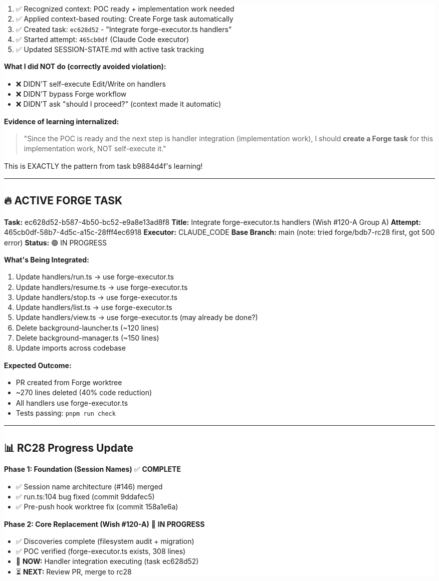 1. ✅ Recognized context: POC ready + implementation work needed
2. ✅ Applied context-based routing: Create Forge task automatically
3. ✅ Created task: `ec628d52` - "Integrate forge-executor.ts handlers"
4. ✅ Started attempt: `465cb0df` (Claude Code executor)
5. ✅ Updated SESSION-STATE.md with active task tracking

**What I did NOT do (correctly avoided violation):**
- ❌ DIDN'T self-execute Edit/Write on handlers
- ❌ DIDN'T bypass Forge workflow
- ❌ DIDN'T ask "should I proceed?" (context made it automatic)

**Evidence of learning internalized:**
> "Since the POC is ready and the next step is handler integration (implementation work), I should **create a Forge task** for this implementation work, NOT self-execute it."

This is EXACTLY the pattern from task b9884d4f's learning!

---

## 🔥 ACTIVE FORGE TASK

**Task:** ec628d52-b587-4b50-bc52-e9a8e13ad8f8
**Title:** Integrate forge-executor.ts handlers (Wish #120-A Group A)
**Attempt:** 465cb0df-58b7-4d5c-a15c-28fff4ec6918
**Executor:** CLAUDE_CODE
**Base Branch:** main (note: tried forge/bdb7-rc28 first, got 500 error)
**Status:** 🟢 IN PROGRESS

**What's Being Integrated:**
1. Update handlers/run.ts → use forge-executor.ts
2. Update handlers/resume.ts → use forge-executor.ts
3. Update handlers/stop.ts → use forge-executor.ts
4. Update handlers/list.ts → use forge-executor.ts
5. Update handlers/view.ts → use forge-executor.ts (may already be done?)
6. Delete background-launcher.ts (~120 lines)
7. Delete background-manager.ts (~150 lines)
8. Update imports across codebase

**Expected Outcome:**
- PR created from Forge worktree
- ~270 lines deleted (40% code reduction)
- All handlers use forge-executor.ts
- Tests passing: `pnpm run check`

---

## 📊 RC28 Progress Update

**Phase 1: Foundation (Session Names)** ✅ **COMPLETE**
- ✅ Session name architecture (#146) merged
- ✅ run.ts:104 bug fixed (commit 9ddafec5)
- ✅ Pre-push hook worktree fix (commit 158a1e6a)

**Phase 2: Core Replacement (Wish #120-A)** 🔄 **IN PROGRESS**
- ✅ Discoveries complete (filesystem audit + migration)
- ✅ POC verified (forge-executor.ts exists, 308 lines)
- 🔄 **NOW:** Handler integration executing (task ec628d52)
- ⏳ **NEXT:** Review PR, merge to rc28
